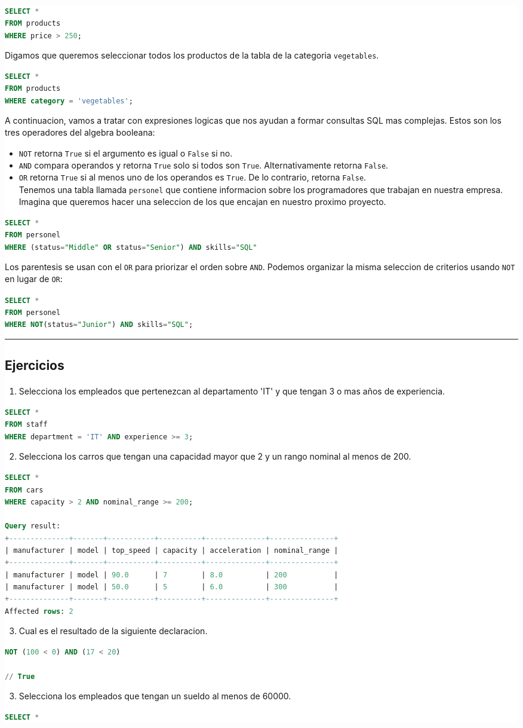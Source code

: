 ~~~sql
SELECT *
FROM products
WHERE price > 250;
~~~
Digamos que queremos seleccionar todos los productos de la tabla de la categoria `vegetables`.
~~~sql
SELECT *
FROM products
WHERE category = 'vegetables';
~~~
A continuacion, vamos a tratar con expresiones logicas que nos ayudan a formar consultas SQL mas complejas. Estos son los tres operadores del algebra booleana:
- `NOT` retorna `True` si el argumento es igual o `False` si no.
- `AND` compara operandos y retorna `True` solo si todos son `True`. Alternativamente retorna `False`.
- `OR` retorna `True` si al menos uno de los operandos es `True`. De lo contrario, retorna `False`.  
Tenemos una tabla llamada `personel` que contiene informacion sobre los programadores que trabajan en nuestra empresa. Imagina que queremos hacer una seleccion de los que encajan en nuestro proximo proyecto.
~~~sql
SELECT *
FROM personel
WHERE (status="Middle" OR status="Senior") AND skills="SQL"
~~~
Los parentesis se usan con el `OR` para priorizar el orden sobre `AND`. Podemos organizar la misma seleccion de criterios usando `NOT` en lugar de `OR`:
~~~sql
SELECT *
FROM personel
WHERE NOT(status="Junior") AND skills="SQL";
~~~
---
## Ejercicios
1. Selecciona los empleados que pertenezcan al departamento 'IT' y que tengan 3 o mas años de experiencia.
~~~sql
SELECT *
FROM staff
WHERE department = 'IT' AND experience >= 3;
~~~
2. Selecciona los carros que tengan una capacidad mayor que 2 y un rango nominal al menos de 200.
~~~sql
SELECT *
FROM cars
WHERE capacity > 2 AND nominal_range >= 200;

Query result:
+--------------+-------+-----------+----------+--------------+---------------+
| manufacturer | model | top_speed | capacity | acceleration | nominal_range |
+--------------+-------+-----------+----------+--------------+---------------+
| manufacturer | model | 90.0      | 7        | 8.0          | 200           |
| manufacturer | model | 50.0      | 5        | 6.0          | 300           |
+--------------+-------+-----------+----------+--------------+---------------+
Affected rows: 2
~~~
3. Cual es el resultado de la siguiente declaracion.
~~~sql
NOT (100 < 0) AND (17 < 20)

// True
~~~
3. Selecciona los empleados que tengan un sueldo al menos de 60000.
~~~sql
SELECT *
~~~